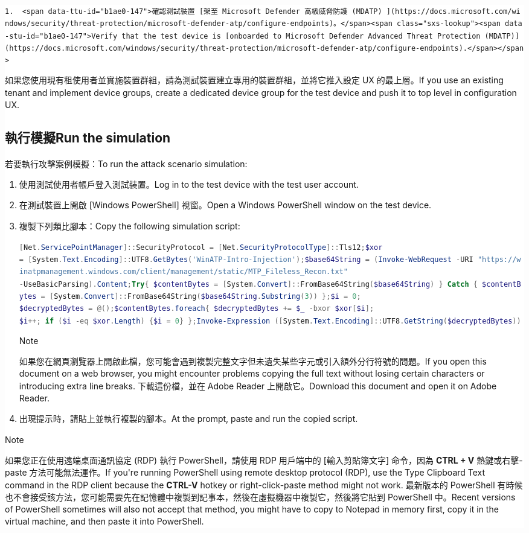     1.  <span data-ttu-id="b1ae0-147">確認測試裝置 [架至 Microsoft Defender 高級威脅防護 (MDATP) ](https://docs.microsoft.com/windows/security/threat-protection/microsoft-defender-atp/configure-endpoints)。</span><span class="sxs-lookup"><span data-stu-id="b1ae0-147">Verify that the test device is [onboarded to Microsoft Defender Advanced Threat Protection (MDATP)](https://docs.microsoft.com/windows/security/threat-protection/microsoft-defender-atp/configure-endpoints).</span></span>

<span data-ttu-id="b1ae0-148">如果您使用現有租使用者並實施裝置群組，請為測試裝置建立專用的裝置群組，並將它推入設定 UX 的最上層。</span><span class="sxs-lookup"><span data-stu-id="b1ae0-148">If you use an existing tenant and implement device groups, create a dedicated device group for the test device and push it to top level in configuration UX.</span></span>


## <a name="run-the-simulation"></a><span data-ttu-id="b1ae0-149">執行模擬</span><span class="sxs-lookup"><span data-stu-id="b1ae0-149">Run the simulation</span></span>

<span data-ttu-id="b1ae0-150">若要執行攻擊案例模擬：</span><span class="sxs-lookup"><span data-stu-id="b1ae0-150">To run the attack scenario simulation:</span></span>

1.  <span data-ttu-id="b1ae0-151">使用測試使用者帳戶登入測試裝置。</span><span class="sxs-lookup"><span data-stu-id="b1ae0-151">Log in to the test device with the test user account.</span></span>

2.  <span data-ttu-id="b1ae0-152">在測試裝置上開啟 [Windows PowerShell] 視窗。</span><span class="sxs-lookup"><span data-stu-id="b1ae0-152">Open a Windows PowerShell window on the test device.</span></span>

3.  <span data-ttu-id="b1ae0-153">複製下列類比腳本：</span><span class="sxs-lookup"><span data-stu-id="b1ae0-153">Copy the following simulation script:</span></span>

    ```powershell
    [Net.ServicePointManager]::SecurityProtocol = [Net.SecurityProtocolType]::Tls12;$xor
    = [System.Text.Encoding]::UTF8.GetBytes('WinATP-Intro-Injection');$base64String = (Invoke-WebRequest -URI "https://winatpmanagement.windows.com/client/management/static/MTP_Fileless_Recon.txt"
    -UseBasicParsing).Content;Try{ $contentBytes = [System.Convert]::FromBase64String($base64String) } Catch { $contentBytes = [System.Convert]::FromBase64String($base64String.Substring(3)) };$i = 0;
    $decryptedBytes = @();$contentBytes.foreach{ $decryptedBytes += $_ -bxor $xor[$i];
    $i++; if ($i -eq $xor.Length) {$i = 0} };Invoke-Expression ([System.Text.Encoding]::UTF8.GetString($decryptedBytes))
    ```
    
    > [!NOTE]
    > <span data-ttu-id="b1ae0-154">如果您在網頁瀏覽器上開啟此檔，您可能會遇到複製完整文字但未遺失某些字元或引入額外分行符號的問題。</span><span class="sxs-lookup"><span data-stu-id="b1ae0-154">If you open this document on a web browser, you might encounter problems copying the full text without losing certain characters or introducing extra line breaks.</span></span> <span data-ttu-id="b1ae0-155">下載這份檔，並在 Adobe Reader 上開啟它。</span><span class="sxs-lookup"><span data-stu-id="b1ae0-155">Download this document and open it on Adobe Reader.</span></span>

4. <span data-ttu-id="b1ae0-156">出現提示時，請貼上並執行複製的腳本。</span><span class="sxs-lookup"><span data-stu-id="b1ae0-156">At the prompt, paste and run the copied script.</span></span>

>[!NOTE]
><span data-ttu-id="b1ae0-157">如果您正在使用遠端桌面通訊協定 (RDP) 執行 PowerShell，請使用 RDP 用戶端中的 [輸入剪貼簿文字] 命令，因為 **CTRL + V** 熱鍵或右擊-paste 方法可能無法運作。</span><span class="sxs-lookup"><span data-stu-id="b1ae0-157">If you're running PowerShell using remote desktop protocol (RDP), use the Type Clipboard Text command in the RDP client because the **CTRL-V** hotkey or right-click-paste method might not work.</span></span>  <span data-ttu-id="b1ae0-158">最新版本的 PowerShell 有時候也不會接受該方法，您可能需要先在記憶體中複製到記事本，然後在虛擬機器中複製它，然後將它貼到 PowerShell 中。</span><span class="sxs-lookup"><span data-stu-id="b1ae0-158">Recent versions of PowerShell sometimes will also not accept that method, you might have to copy to Notepad in memory first, copy it in the virtual machine, and then paste it into PowerShell.</span></span>
